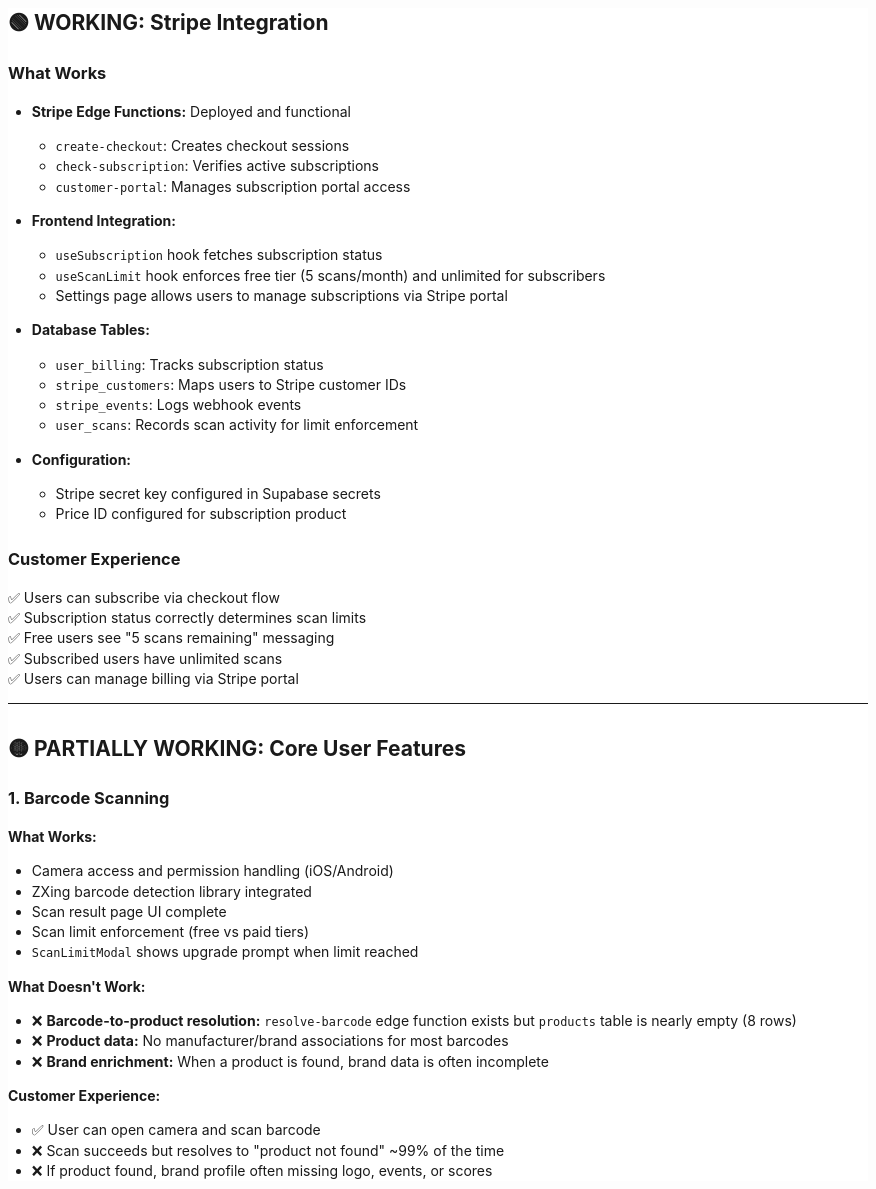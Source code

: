 ## 🟢 WORKING: Stripe Integration

### What Works
- **Stripe Edge Functions:** Deployed and functional
  - `create-checkout`: Creates checkout sessions
  - `check-subscription`: Verifies active subscriptions
  - `customer-portal`: Manages subscription portal access
  
- **Frontend Integration:**
  - `useSubscription` hook fetches subscription status
  - `useScanLimit` hook enforces free tier (5 scans/month) and unlimited for subscribers
  - Settings page allows users to manage subscriptions via Stripe portal

- **Database Tables:**
  - `user_billing`: Tracks subscription status
  - `stripe_customers`: Maps users to Stripe customer IDs
  - `stripe_events`: Logs webhook events
  - `user_scans`: Records scan activity for limit enforcement

- **Configuration:**
  - Stripe secret key configured in Supabase secrets
  - Price ID configured for subscription product

### Customer Experience
✅ Users can subscribe via checkout flow  
✅ Subscription status correctly determines scan limits  
✅ Free users see "5 scans remaining" messaging  
✅ Subscribed users have unlimited scans  
✅ Users can manage billing via Stripe portal  

---

## 🟡 PARTIALLY WORKING: Core User Features

### 1. Barcode Scanning

**What Works:**
- Camera access and permission handling (iOS/Android)
- ZXing barcode detection library integrated
- Scan result page UI complete
- Scan limit enforcement (free vs paid tiers)
- `ScanLimitModal` shows upgrade prompt when limit reached

**What Doesn't Work:**
- ❌ **Barcode-to-product resolution:** `resolve-barcode` edge function exists but `products` table is nearly empty (8 rows)
- ❌ **Product data:** No manufacturer/brand associations for most barcodes
- ❌ **Brand enrichment:** When a product is found, brand data is often incomplete

**Customer Experience:**
- ✅ User can open camera and scan barcode
- ❌ Scan succeeds but resolves to "product not found" ~99% of the time
- ❌ If product found, brand profile often missing logo, events, or scores
